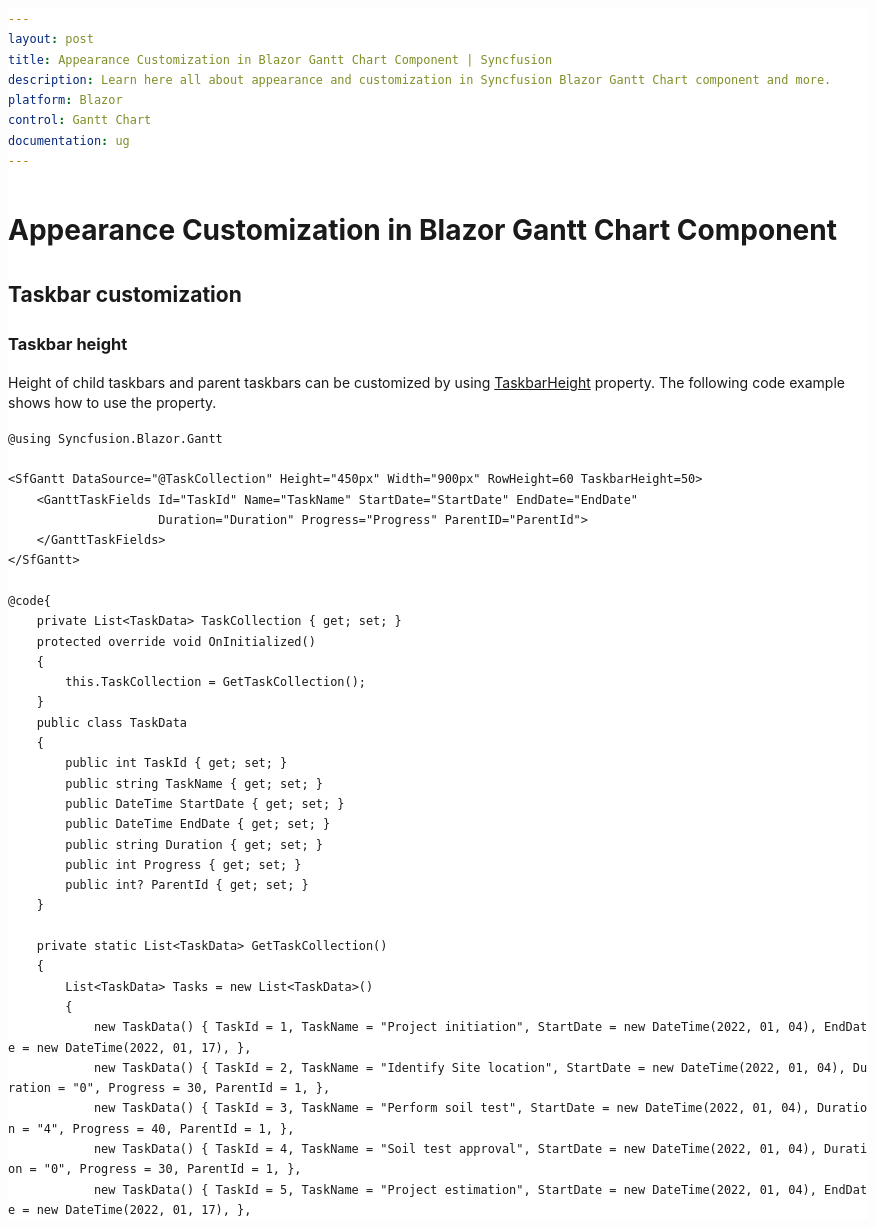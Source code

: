 ```yaml
---
layout: post
title: Appearance Customization in Blazor Gantt Chart Component | Syncfusion
description: Learn here all about appearance and customization in Syncfusion Blazor Gantt Chart component and more.
platform: Blazor
control: Gantt Chart
documentation: ug
---
```


# Appearance Customization in Blazor Gantt Chart Component

## Taskbar customization

### Taskbar height

Height of child taskbars and parent taskbars can be customized by using [TaskbarHeight](https://help.syncfusion.com/cr/blazor/Syncfusion.Blazor.Gantt.SfGantt-1.html#Syncfusion_Blazor_Gantt_SfGantt_1_TaskbarHeight) property. The following code example shows how to use the property.

```cshtml
@using Syncfusion.Blazor.Gantt

<SfGantt DataSource="@TaskCollection" Height="450px" Width="900px" RowHeight=60 TaskbarHeight=50>
    <GanttTaskFields Id="TaskId" Name="TaskName" StartDate="StartDate" EndDate="EndDate"
                     Duration="Duration" Progress="Progress" ParentID="ParentId">
    </GanttTaskFields>
</SfGantt>

@code{
    private List<TaskData> TaskCollection { get; set; }
    protected override void OnInitialized()
    {
        this.TaskCollection = GetTaskCollection();
    }
    public class TaskData
    {
        public int TaskId { get; set; }
        public string TaskName { get; set; }
        public DateTime StartDate { get; set; }
        public DateTime EndDate { get; set; }
        public string Duration { get; set; }
        public int Progress { get; set; }
        public int? ParentId { get; set; }
    }

    private static List<TaskData> GetTaskCollection()
    {
        List<TaskData> Tasks = new List<TaskData>()
        {
            new TaskData() { TaskId = 1, TaskName = "Project initiation", StartDate = new DateTime(2022, 01, 04), EndDate = new DateTime(2022, 01, 17), },
            new TaskData() { TaskId = 2, TaskName = "Identify Site location", StartDate = new DateTime(2022, 01, 04), Duration = "0", Progress = 30, ParentId = 1, },
            new TaskData() { TaskId = 3, TaskName = "Perform soil test", StartDate = new DateTime(2022, 01, 04), Duration = "4", Progress = 40, ParentId = 1, },
            new TaskData() { TaskId = 4, TaskName = "Soil test approval", StartDate = new DateTime(2022, 01, 04), Duration = "0", Progress = 30, ParentId = 1, },
            new TaskData() { TaskId = 5, TaskName = "Project estimation", StartDate = new DateTime(2022, 01, 04), EndDate = new DateTime(2022, 01, 17), },
```
